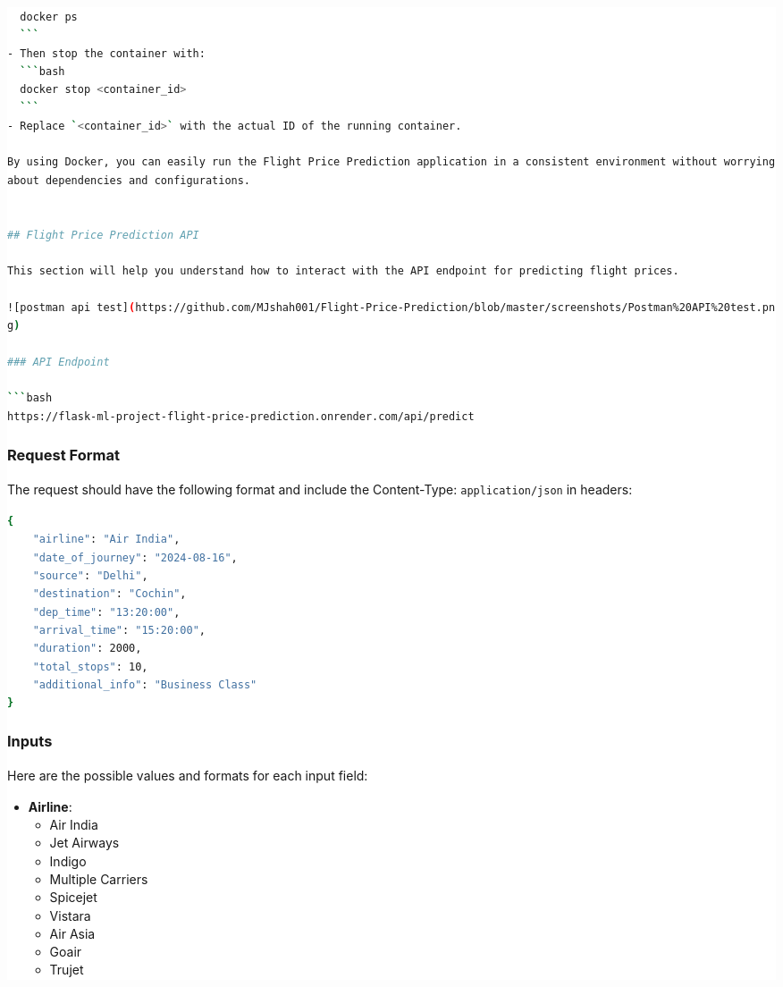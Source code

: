    ```bash
     docker ps
     ```
   - Then stop the container with:
     ```bash
     docker stop <container_id>
     ```
   - Replace `<container_id>` with the actual ID of the running container.

By using Docker, you can easily run the Flight Price Prediction application in a consistent environment without worrying about dependencies and configurations.


## Flight Price Prediction API

This section will help you understand how to interact with the API endpoint for predicting flight prices.

![postman api test](https://github.com/MJshah001/Flight-Price-Prediction/blob/master/screenshots/Postman%20API%20test.png)

### API Endpoint

```bash
https://flask-ml-project-flight-price-prediction.onrender.com/api/predict
```

### Request Format
The request should have the following format and include the Content-Type: `application/json` in headers:

```bash
{
    "airline": "Air India",
    "date_of_journey": "2024-08-16",
    "source": "Delhi",
    "destination": "Cochin",
    "dep_time": "13:20:00",
    "arrival_time": "15:20:00",
    "duration": 2000,
    "total_stops": 10,
    "additional_info": "Business Class"
}
```
### Inputs

Here are the possible values and formats for each input field:

- **Airline**:
    - Air India
    - Jet Airways
    - Indigo
    - Multiple Carriers
    - Spicejet
    - Vistara
    - Air Asia
    - Goair
    - Trujet
